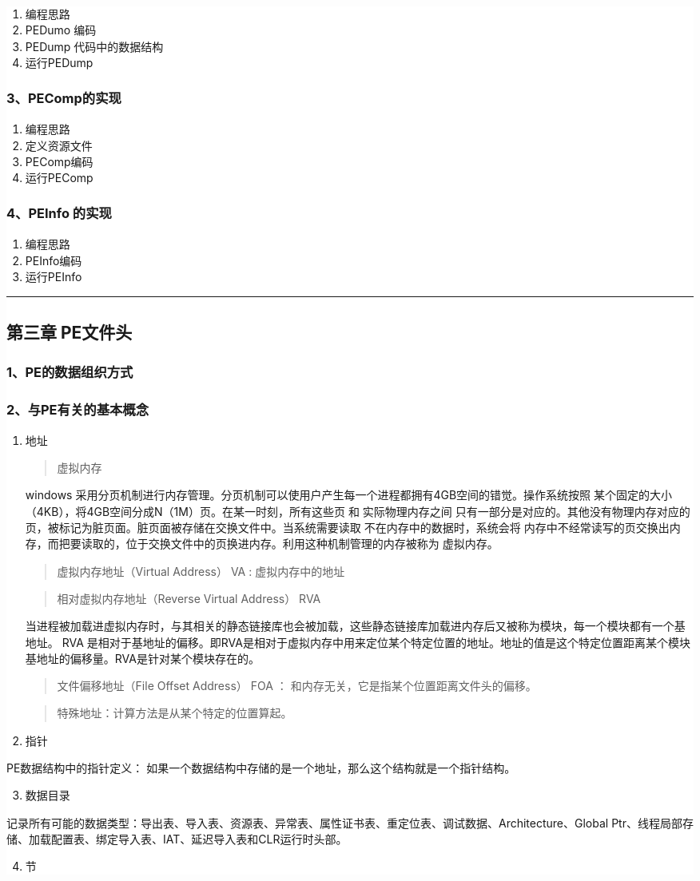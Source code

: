 1. 编程思路
2. PEDumo 编码
3. PEDump 代码中的数据结构
4. 运行PEDump

### 3、PEComp的实现

1. 编程思路
2. 定义资源文件
3. PEComp编码
4. 运行PEComp

### 4、PEInfo 的实现

1. 编程思路
2. PEInfo编码
3. 运行PEInfo

---

## 第三章 PE文件头

### 1、PE的数据组织方式



### 2、与PE有关的基本概念

1. 地址

   > 虚拟内存

     windows 采用分页机制进行内存管理。分页机制可以使用户产生每一个进程都拥有4GB空间的错觉。操作系统按照 某个固定的大小 （4KB），将4GB空间分成N（1M）页。在某一时刻，所有这些页 和 实际物理内存之间 只有一部分是对应的。其他没有物理内存对应的页，被标记为脏页面。脏页面被存储在交换文件中。当系统需要读取 不在内存中的数据时，系统会将 内存中不经常读写的页交换出内存，而把要读取的，位于交换文件中的页换进内存。利用这种机制管理的内存被称为 虚拟内存。

   > 虚拟内存地址（Virtual Address） VA : 虚拟内存中的地址

   > 相对虚拟内存地址（Reverse Virtual Address） RVA

    当进程被加载进虚拟内存时，与其相关的静态链接库也会被加载，这些静态链接库加载进内存后又被称为模块，每一个模块都有一个基地址。
    RVA 是相对于基地址的偏移。即RVA是相对于虚拟内存中用来定位某个特定位置的地址。地址的值是这个特定位置距离某个模块基地址的偏移量。RVA是针对某个模块存在的。

   > 文件偏移地址（File Offset Address） FOA ： 和内存无关，它是指某个位置距离文件头的偏移。

   > 特殊地址：计算方法是从某个特定的位置算起。

2. 指针

PE数据结构中的指针定义： 如果一个数据结构中存储的是一个地址，那么这个结构就是一个指针结构。

3. 数据目录

记录所有可能的数据类型：导出表、导入表、资源表、异常表、属性证书表、重定位表、调试数据、Architecture、Global Ptr、线程局部存储、加载配置表、绑定导入表、IAT、延迟导入表和CLR运行时头部。

4. 节
